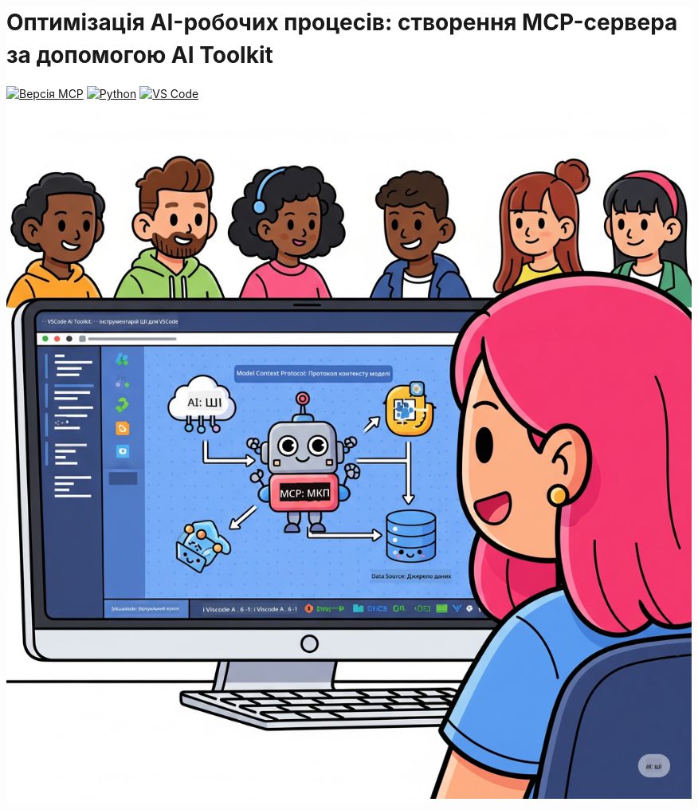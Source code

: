 
# Оптимізація AI-робочих процесів: створення MCP-сервера за допомогою AI Toolkit

[![Версія MCP](https://img.shields.io/badge/MCP-1.9.3-blue.svg)](https://modelcontextprotocol.io/)
[![Python](https://img.shields.io/badge/Python-3.10+-green.svg)](https://python.org)
[![VS Code](https://img.shields.io/badge/VS%20Code-Latest-orange.svg)](https://code.visualstudio.com/)

![logo](../../../translated_images/logo.ec93918ec338dadde1715c8aaf118079e0ed0502e9efdfcc84d6a0f4a9a70ae8.uk.png)
